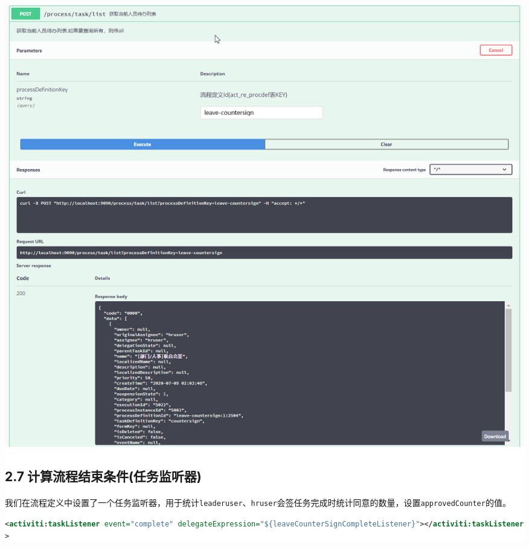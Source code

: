![image-20200709103337630](/images/activiti6-11/image-20200709103337630.png)



## 2.7 计算流程结束条件(任务监听器)

我们在流程定义中设置了一个任务监听器，用于统计`leaderuser`、`hruser`会签任务完成时统计同意的数量，设置`approvedCounter`的值。

```xml
<activiti:taskListener event="complete" delegateExpression="${leaveCounterSignCompleteListener}"></activiti:taskListener>
```
